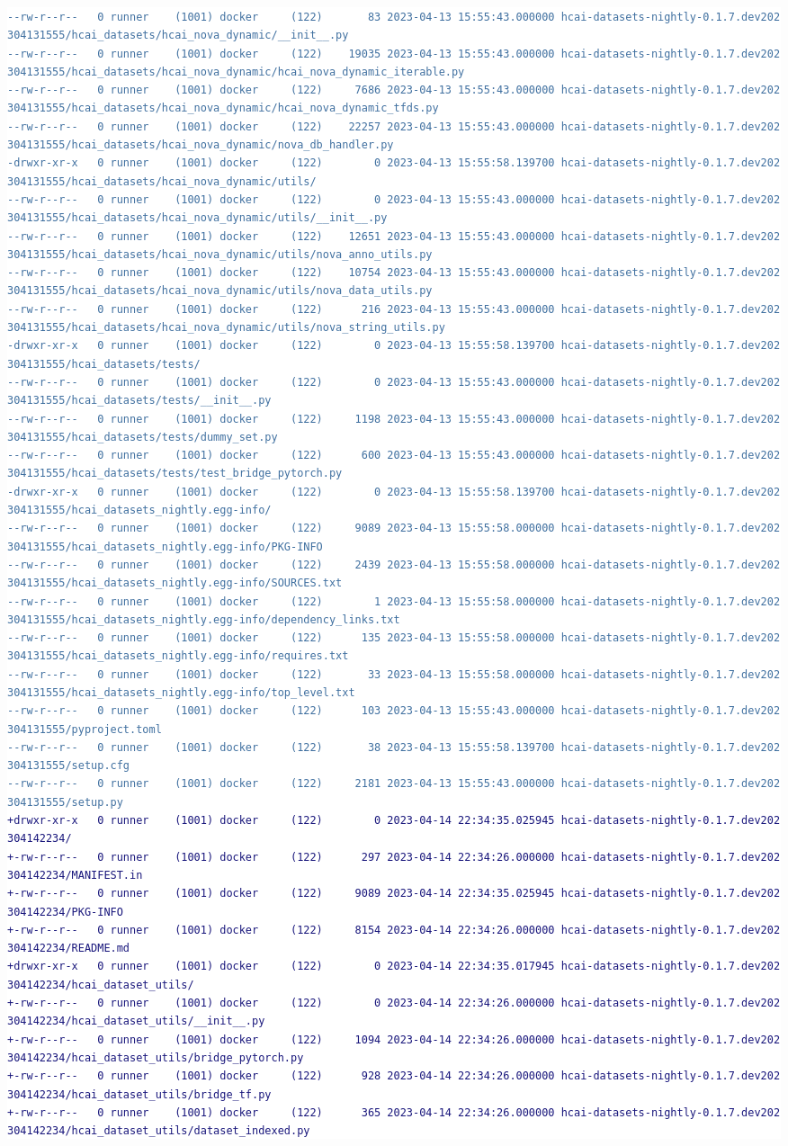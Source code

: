 ```diff
--rw-r--r--   0 runner    (1001) docker     (122)       83 2023-04-13 15:55:43.000000 hcai-datasets-nightly-0.1.7.dev202304131555/hcai_datasets/hcai_nova_dynamic/__init__.py
--rw-r--r--   0 runner    (1001) docker     (122)    19035 2023-04-13 15:55:43.000000 hcai-datasets-nightly-0.1.7.dev202304131555/hcai_datasets/hcai_nova_dynamic/hcai_nova_dynamic_iterable.py
--rw-r--r--   0 runner    (1001) docker     (122)     7686 2023-04-13 15:55:43.000000 hcai-datasets-nightly-0.1.7.dev202304131555/hcai_datasets/hcai_nova_dynamic/hcai_nova_dynamic_tfds.py
--rw-r--r--   0 runner    (1001) docker     (122)    22257 2023-04-13 15:55:43.000000 hcai-datasets-nightly-0.1.7.dev202304131555/hcai_datasets/hcai_nova_dynamic/nova_db_handler.py
-drwxr-xr-x   0 runner    (1001) docker     (122)        0 2023-04-13 15:55:58.139700 hcai-datasets-nightly-0.1.7.dev202304131555/hcai_datasets/hcai_nova_dynamic/utils/
--rw-r--r--   0 runner    (1001) docker     (122)        0 2023-04-13 15:55:43.000000 hcai-datasets-nightly-0.1.7.dev202304131555/hcai_datasets/hcai_nova_dynamic/utils/__init__.py
--rw-r--r--   0 runner    (1001) docker     (122)    12651 2023-04-13 15:55:43.000000 hcai-datasets-nightly-0.1.7.dev202304131555/hcai_datasets/hcai_nova_dynamic/utils/nova_anno_utils.py
--rw-r--r--   0 runner    (1001) docker     (122)    10754 2023-04-13 15:55:43.000000 hcai-datasets-nightly-0.1.7.dev202304131555/hcai_datasets/hcai_nova_dynamic/utils/nova_data_utils.py
--rw-r--r--   0 runner    (1001) docker     (122)      216 2023-04-13 15:55:43.000000 hcai-datasets-nightly-0.1.7.dev202304131555/hcai_datasets/hcai_nova_dynamic/utils/nova_string_utils.py
-drwxr-xr-x   0 runner    (1001) docker     (122)        0 2023-04-13 15:55:58.139700 hcai-datasets-nightly-0.1.7.dev202304131555/hcai_datasets/tests/
--rw-r--r--   0 runner    (1001) docker     (122)        0 2023-04-13 15:55:43.000000 hcai-datasets-nightly-0.1.7.dev202304131555/hcai_datasets/tests/__init__.py
--rw-r--r--   0 runner    (1001) docker     (122)     1198 2023-04-13 15:55:43.000000 hcai-datasets-nightly-0.1.7.dev202304131555/hcai_datasets/tests/dummy_set.py
--rw-r--r--   0 runner    (1001) docker     (122)      600 2023-04-13 15:55:43.000000 hcai-datasets-nightly-0.1.7.dev202304131555/hcai_datasets/tests/test_bridge_pytorch.py
-drwxr-xr-x   0 runner    (1001) docker     (122)        0 2023-04-13 15:55:58.139700 hcai-datasets-nightly-0.1.7.dev202304131555/hcai_datasets_nightly.egg-info/
--rw-r--r--   0 runner    (1001) docker     (122)     9089 2023-04-13 15:55:58.000000 hcai-datasets-nightly-0.1.7.dev202304131555/hcai_datasets_nightly.egg-info/PKG-INFO
--rw-r--r--   0 runner    (1001) docker     (122)     2439 2023-04-13 15:55:58.000000 hcai-datasets-nightly-0.1.7.dev202304131555/hcai_datasets_nightly.egg-info/SOURCES.txt
--rw-r--r--   0 runner    (1001) docker     (122)        1 2023-04-13 15:55:58.000000 hcai-datasets-nightly-0.1.7.dev202304131555/hcai_datasets_nightly.egg-info/dependency_links.txt
--rw-r--r--   0 runner    (1001) docker     (122)      135 2023-04-13 15:55:58.000000 hcai-datasets-nightly-0.1.7.dev202304131555/hcai_datasets_nightly.egg-info/requires.txt
--rw-r--r--   0 runner    (1001) docker     (122)       33 2023-04-13 15:55:58.000000 hcai-datasets-nightly-0.1.7.dev202304131555/hcai_datasets_nightly.egg-info/top_level.txt
--rw-r--r--   0 runner    (1001) docker     (122)      103 2023-04-13 15:55:43.000000 hcai-datasets-nightly-0.1.7.dev202304131555/pyproject.toml
--rw-r--r--   0 runner    (1001) docker     (122)       38 2023-04-13 15:55:58.139700 hcai-datasets-nightly-0.1.7.dev202304131555/setup.cfg
--rw-r--r--   0 runner    (1001) docker     (122)     2181 2023-04-13 15:55:43.000000 hcai-datasets-nightly-0.1.7.dev202304131555/setup.py
+drwxr-xr-x   0 runner    (1001) docker     (122)        0 2023-04-14 22:34:35.025945 hcai-datasets-nightly-0.1.7.dev202304142234/
+-rw-r--r--   0 runner    (1001) docker     (122)      297 2023-04-14 22:34:26.000000 hcai-datasets-nightly-0.1.7.dev202304142234/MANIFEST.in
+-rw-r--r--   0 runner    (1001) docker     (122)     9089 2023-04-14 22:34:35.025945 hcai-datasets-nightly-0.1.7.dev202304142234/PKG-INFO
+-rw-r--r--   0 runner    (1001) docker     (122)     8154 2023-04-14 22:34:26.000000 hcai-datasets-nightly-0.1.7.dev202304142234/README.md
+drwxr-xr-x   0 runner    (1001) docker     (122)        0 2023-04-14 22:34:35.017945 hcai-datasets-nightly-0.1.7.dev202304142234/hcai_dataset_utils/
+-rw-r--r--   0 runner    (1001) docker     (122)        0 2023-04-14 22:34:26.000000 hcai-datasets-nightly-0.1.7.dev202304142234/hcai_dataset_utils/__init__.py
+-rw-r--r--   0 runner    (1001) docker     (122)     1094 2023-04-14 22:34:26.000000 hcai-datasets-nightly-0.1.7.dev202304142234/hcai_dataset_utils/bridge_pytorch.py
+-rw-r--r--   0 runner    (1001) docker     (122)      928 2023-04-14 22:34:26.000000 hcai-datasets-nightly-0.1.7.dev202304142234/hcai_dataset_utils/bridge_tf.py
+-rw-r--r--   0 runner    (1001) docker     (122)      365 2023-04-14 22:34:26.000000 hcai-datasets-nightly-0.1.7.dev202304142234/hcai_dataset_utils/dataset_indexed.py
```